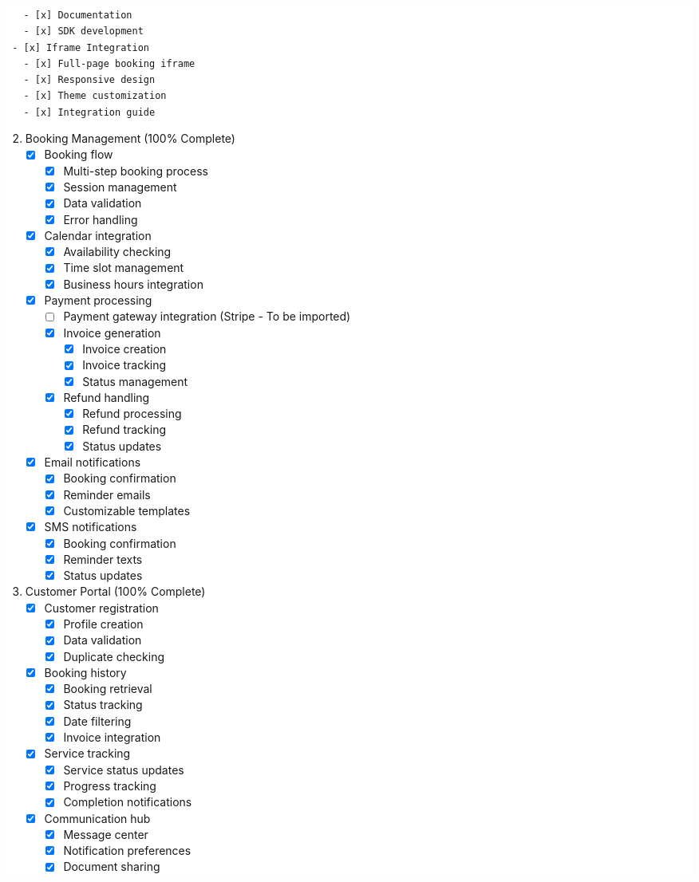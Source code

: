        - [x] Documentation
       - [x] SDK development
     - [x] Iframe Integration
       - [x] Full-page booking iframe
       - [x] Responsive design
       - [x] Theme customization
       - [x] Integration guide

2. Booking Management (100% Complete)
   - [x] Booking flow
     - [x] Multi-step booking process
     - [x] Session management
     - [x] Data validation
     - [x] Error handling
   - [x] Calendar integration
     - [x] Availability checking
     - [x] Time slot management
     - [x] Business hours integration
   - [x] Payment processing
     - [ ] Payment gateway integration (Stripe - To be imported)
     - [x] Invoice generation
       - [x] Invoice creation
       - [x] Invoice tracking
       - [x] Status management
     - [x] Refund handling
       - [x] Refund processing
       - [x] Refund tracking
       - [x] Status updates
   - [x] Email notifications
     - [x] Booking confirmation
     - [x] Reminder emails
     - [x] Customizable templates
   - [x] SMS notifications
     - [x] Booking confirmation
     - [x] Reminder texts
     - [x] Status updates

3. Customer Portal (100% Complete)
   - [x] Customer registration
     - [x] Profile creation
     - [x] Data validation
     - [x] Duplicate checking
   - [x] Booking history
     - [x] Booking retrieval
     - [x] Status tracking
     - [x] Date filtering
     - [x] Invoice integration
   - [x] Service tracking
     - [x] Service status updates
     - [x] Progress tracking
     - [x] Completion notifications
   - [x] Communication hub
     - [x] Message center
     - [x] Notification preferences
     - [x] Document sharing
